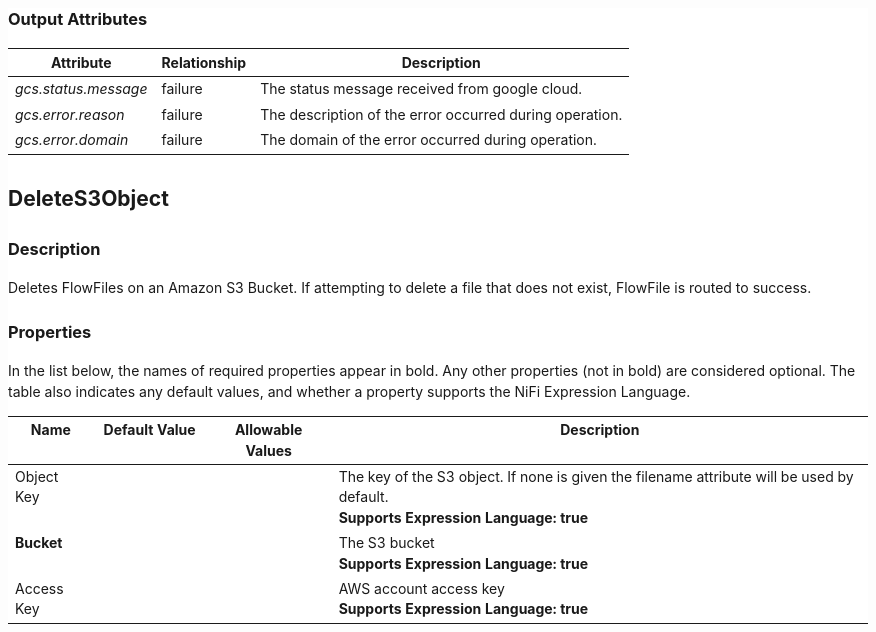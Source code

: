 
### Output Attributes

| Attribute            | Relationship | Description                                             |
|----------------------|--------------|---------------------------------------------------------|
| _gcs.status.message_ | failure      | The status message received from google cloud.          |
| _gcs.error.reason_   | failure      | The description of the error occurred during operation. |
| _gcs.error.domain_   | failure      | The domain of the error occurred during operation.      |

## DeleteS3Object

### Description

Deletes FlowFiles on an Amazon S3 Bucket. If attempting to delete a file that does not exist, FlowFile is routed to success.
### Properties

In the list below, the names of required properties appear in bold. Any other properties (not in bold) are considered optional. The table also indicates any default values, and whether a property supports the NiFi Expression Language.

| Name                             | <div style="width:7em">Default Value</div> | <div style="width:8em">Allowable Values</div>                                                                                                                                                                                                                                                                                                                                                                                                                                                          | Description                                                                                                                                                                                                                                                                                                 |
|----------------------------------|--------------------------------------------|--------------------------------------------------------------------------------------------------------------------------------------------------------------------------------------------------------------------------------------------------------------------------------------------------------------------------------------------------------------------------------------------------------------------------------------------------------------------------------------------------------|-------------------------------------------------------------------------------------------------------------------------------------------------------------------------------------------------------------------------------------------------------------------------------------------------------------|
| Object Key                       |                                            |                                                                                                                                                                                                                                                                                                                                                                                                                                                                                                        | The key of the S3 object. If none is given the filename attribute will be used by default.<br/>**Supports Expression Language: true**                                                                                                                                                                       |
| **Bucket**                       |                                            |                                                                                                                                                                                                                                                                                                                                                                                                                                                                                                        | The S3 bucket<br/>**Supports Expression Language: true**                                                                                                                                                                                                                                                    |
| Access Key                       |                                            |                                                                                                                                                                                                                                                                                                                                                                                                                                                                                                        | AWS account access key<br/>**Supports Expression Language: true**                                                                                                                                                                                                                                           |
